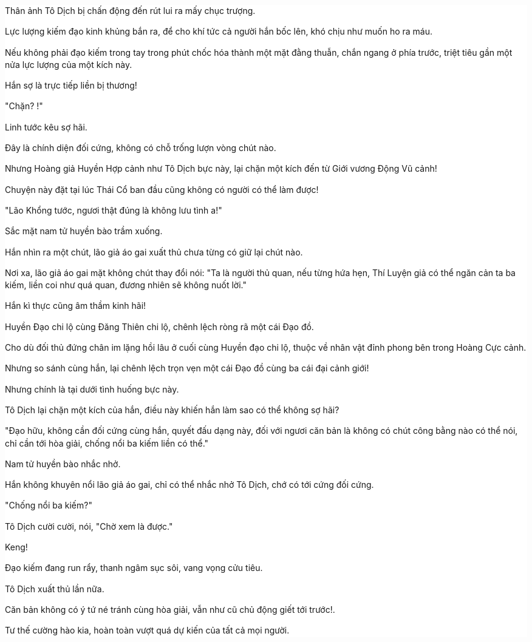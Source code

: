 Thân ảnh Tô Dịch bị chấn động đến rút lui ra mấy chục trượng.

Lực lượng kiếm đạo kinh khủng bắn ra, để cho khí tức cả người hắn bốc lên, khó chịu như muốn ho ra máu.

Nếu không phải đạo kiếm trong tay trong phút chốc hóa thành một mặt đằng thuẫn, chắn ngang ở phía trước, triệt tiêu gần một nửa lực lượng của một kích này.

Hắn sợ là trực tiếp liền bị thương!

"Chặn? !"

Linh tước kêu sợ hãi.

Đây là chính diện đối cứng, không có chỗ trống lượn vòng chút nào.

Nhưng Hoàng giả Huyền Hợp cảnh như Tô Dịch bực này, lại chặn một kích đến từ Giới vương Động Vũ cảnh!

Chuyện này đặt tại lúc Thái Cổ ban đầu cũng không có người có thể làm được!

"Lão Khổng tước, ngươi thật đúng là không lưu tình a!"

Sắc mặt nam tử huyền bào trầm xuống.

Hắn nhìn ra một chút, lão giả áo gai xuất thủ chưa từng có giữ lại chút nào.

Nơi xa, lão giả áo gai mặt không chút thay đổi nói: "Ta là người thủ quan, nếu từng hứa hẹn, Thí Luyện giả có thể ngăn cản ta ba kiếm, liền coi như quá quan, đương nhiên sẽ không nuốt lời."

Hắn kì thực cũng âm thầm kinh hãi!

Huyền Đạo chi lộ cùng Đăng Thiên chi lộ, chênh lệch ròng rã một cái Đạo đồ.

Cho dù đối thủ đứng chân im lặng hồi lâu ở cuối cùng Huyền đạo chi lộ, thuộc về nhân vật đỉnh phong bên trong Hoàng Cực cảnh.

Nhưng so sánh cùng hắn, lại chênh lệch trọn vẹn một cái Đạo đồ cùng ba cái đại cảnh giới!

Nhưng chính là tại dưới tình huống bực này.

Tô Dịch lại chặn một kích của hắn, điều này khiến hắn làm sao có thể không sợ hãi?

"Đạo hữu, không cần đối cứng cùng hắn, quyết đấu dạng này, đối với ngươi căn bản là không có chút công bằng nào có thể nói, chỉ cần tới hòa giải, chống nổi ba kiếm liền có thể."

Nam tử huyền bào nhắc nhở.

Hắn không khuyên nổi lão giả áo gai, chỉ có thể nhắc nhở Tô Dịch, chớ có tới cứng đối cứng.

"Chống nổi ba kiếm?"

Tô Dịch cười cười, nói, "Chờ xem là được."

Keng!

Đạo kiếm đang run rẩy, thanh ngâm sục sôi, vang vọng cửu tiêu.

Tô Dịch xuất thủ lần nữa.

Căn bản không có ý tứ né tránh cùng hòa giải, vẫn như cũ chủ động giết tới trước!.

Tư thế cường hào kia, hoàn toàn vượt quá dự kiến của tất cả mọi người.
